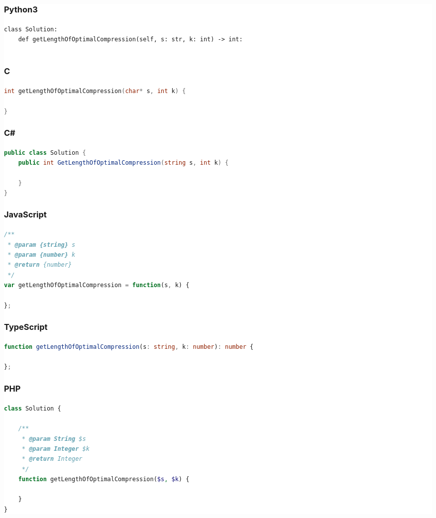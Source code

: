 ### Python3

```python3
class Solution:
    def getLengthOfOptimalCompression(self, s: str, k: int) -> int:
        
```

### C

```c
int getLengthOfOptimalCompression(char* s, int k) {
    
}
```

### C#

```csharp
public class Solution {
    public int GetLengthOfOptimalCompression(string s, int k) {
        
    }
}
```

### JavaScript

```javascript
/**
 * @param {string} s
 * @param {number} k
 * @return {number}
 */
var getLengthOfOptimalCompression = function(s, k) {
    
};
```

### TypeScript

```typescript
function getLengthOfOptimalCompression(s: string, k: number): number {
    
};
```

### PHP

```php
class Solution {

    /**
     * @param String $s
     * @param Integer $k
     * @return Integer
     */
    function getLengthOfOptimalCompression($s, $k) {
        
    }
}
```
